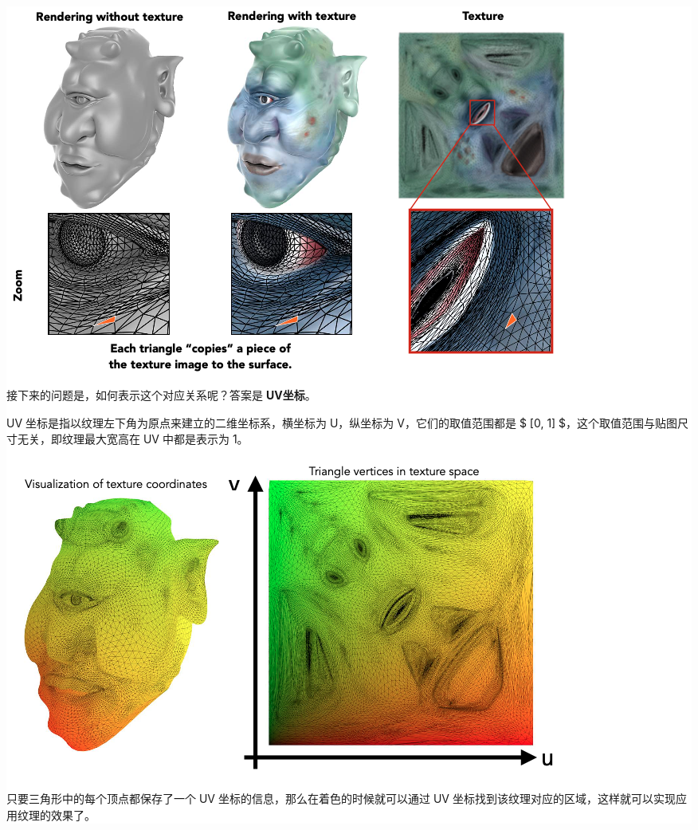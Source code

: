 ![](./texture_applied_to_surface.png)

接下来的问题是，如何表示这个对应关系呢？答案是 **UV坐标**。

UV 坐标是指以纹理左下角为原点来建立的二维坐标系，横坐标为 U，纵坐标为 V，它们的取值范围都是 $ [0, 1] $，这个取值范围与贴图尺寸无关，即纹理最大宽高在 UV 中都是表示为 1。

![](./visualization_of_texture_coordinates.png)

只要三角形中的每个顶点都保存了一个 UV 坐标的信息，那么在着色的时候就可以通过 UV 坐标找到该纹理对应的区域，这样就可以实现应用纹理的效果了。
